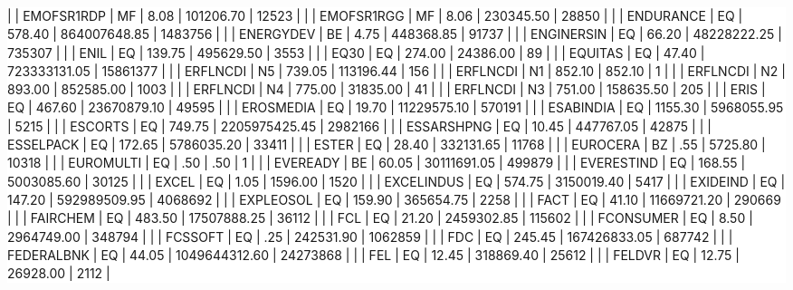 |  | EMOFSR1RDP | MF | 8.08 | 101206.70 | 12523 |
|  | EMOFSR1RGG | MF | 8.06 | 230345.50 | 28850 |
|  | ENDURANCE | EQ | 578.40 | 864007648.85 | 1483756 |
|  | ENERGYDEV | BE | 4.75 | 448368.85 | 91737 |
|  | ENGINERSIN | EQ | 66.20 | 48228222.25 | 735307 |
|  | ENIL | EQ | 139.75 | 495629.50 | 3553 |
|  | EQ30 | EQ | 274.00 | 24386.00 | 89 |
|  | EQUITAS | EQ | 47.40 | 723333131.05 | 15861377 |
|  | ERFLNCDI | N5 | 739.05 | 113196.44 | 156 |
|  | ERFLNCDI | N1 | 852.10 | 852.10 | 1 |
|  | ERFLNCDI | N2 | 893.00 | 852585.00 | 1003 |
|  | ERFLNCDI | N4 | 775.00 | 31835.00 | 41 |
|  | ERFLNCDI | N3 | 751.00 | 158635.50 | 205 |
|  | ERIS | EQ | 467.60 | 23670879.10 | 49595 |
|  | EROSMEDIA | EQ | 19.70 | 11229575.10 | 570191 |
|  | ESABINDIA | EQ | 1155.30 | 5968055.95 | 5215 |
|  | ESCORTS | EQ | 749.75 | 2205975425.45 | 2982166 |
|  | ESSARSHPNG | EQ | 10.45 | 447767.05 | 42875 |
|  | ESSELPACK | EQ | 172.65 | 5786035.20 | 33411 |
|  | ESTER | EQ | 28.40 | 332131.65 | 11768 |
|  | EUROCERA | BZ | .55 | 5725.80 | 10318 |
|  | EUROMULTI | EQ | .50 | .50 | 1 |
|  | EVEREADY | BE | 60.05 | 30111691.05 | 499879 |
|  | EVERESTIND | EQ | 168.55 | 5003085.60 | 30125 |
|  | EXCEL | EQ | 1.05 | 1596.00 | 1520 |
|  | EXCELINDUS | EQ | 574.75 | 3150019.40 | 5417 |
|  | EXIDEIND | EQ | 147.20 | 592989509.95 | 4068692 |
|  | EXPLEOSOL | EQ | 159.90 | 365654.75 | 2258 |
|  | FACT | EQ | 41.10 | 11669721.20 | 290669 |
|  | FAIRCHEM | EQ | 483.50 | 17507888.25 | 36112 |
|  | FCL | EQ | 21.20 | 2459302.85 | 115602 |
|  | FCONSUMER | EQ | 8.50 | 2964749.00 | 348794 |
|  | FCSSOFT | EQ | .25 | 242531.90 | 1062859 |
|  | FDC | EQ | 245.45 | 167426833.05 | 687742 |
|  | FEDERALBNK | EQ | 44.05 | 1049644312.60 | 24273868 |
|  | FEL | EQ | 12.45 | 318869.40 | 25612 |
|  | FELDVR | EQ | 12.75 | 26928.00 | 2112 |